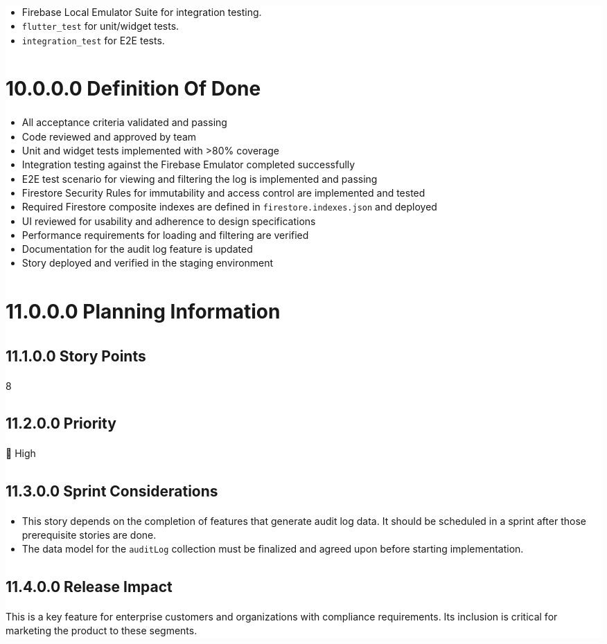 - Firebase Local Emulator Suite for integration testing.
- `flutter_test` for unit/widget tests.
- `integration_test` for E2E tests.

# 10.0.0.0 Definition Of Done

- All acceptance criteria validated and passing
- Code reviewed and approved by team
- Unit and widget tests implemented with >80% coverage
- Integration testing against the Firebase Emulator completed successfully
- E2E test scenario for viewing and filtering the log is implemented and passing
- Firestore Security Rules for immutability and access control are implemented and tested
- Required Firestore composite indexes are defined in `firestore.indexes.json` and deployed
- UI reviewed for usability and adherence to design specifications
- Performance requirements for loading and filtering are verified
- Documentation for the audit log feature is updated
- Story deployed and verified in the staging environment

# 11.0.0.0 Planning Information

## 11.1.0.0 Story Points

8

## 11.2.0.0 Priority

🔴 High

## 11.3.0.0 Sprint Considerations

- This story depends on the completion of features that generate audit log data. It should be scheduled in a sprint after those prerequisite stories are done.
- The data model for the `auditLog` collection must be finalized and agreed upon before starting implementation.

## 11.4.0.0 Release Impact

This is a key feature for enterprise customers and organizations with compliance requirements. Its inclusion is critical for marketing the product to these segments.

